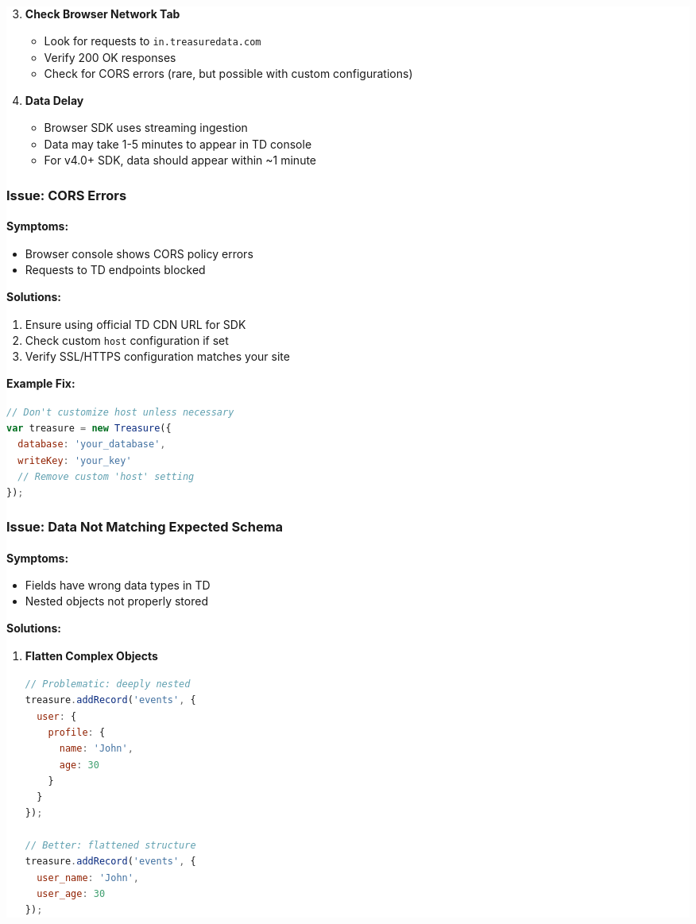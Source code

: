 3. **Check Browser Network Tab**
   - Look for requests to `in.treasuredata.com`
   - Verify 200 OK responses
   - Check for CORS errors (rare, but possible with custom configurations)

4. **Data Delay**
   - Browser SDK uses streaming ingestion
   - Data may take 1-5 minutes to appear in TD console
   - For v4.0+ SDK, data should appear within ~1 minute

### Issue: CORS Errors

**Symptoms:**
- Browser console shows CORS policy errors
- Requests to TD endpoints blocked

**Solutions:**
1. Ensure using official TD CDN URL for SDK
2. Check custom `host` configuration if set
3. Verify SSL/HTTPS configuration matches your site

**Example Fix:**
```javascript
// Don't customize host unless necessary
var treasure = new Treasure({
  database: 'your_database',
  writeKey: 'your_key'
  // Remove custom 'host' setting
});
```

### Issue: Data Not Matching Expected Schema

**Symptoms:**
- Fields have wrong data types in TD
- Nested objects not properly stored

**Solutions:**
1. **Flatten Complex Objects**
   ```javascript
   // Problematic: deeply nested
   treasure.addRecord('events', {
     user: {
       profile: {
         name: 'John',
         age: 30
       }
     }
   });

   // Better: flattened structure
   treasure.addRecord('events', {
     user_name: 'John',
     user_age: 30
   });
   ```
